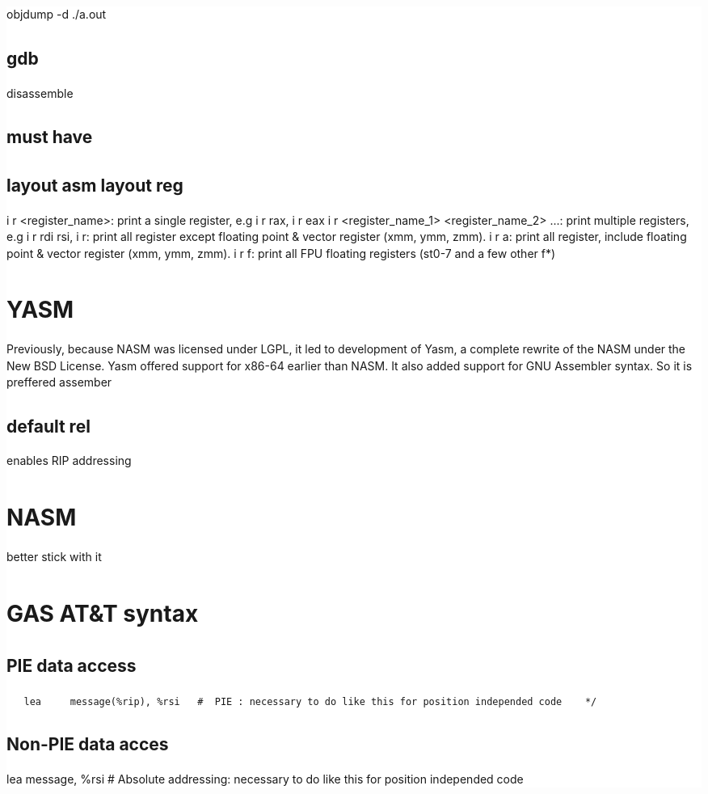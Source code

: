 objdump -d  ./a.out 

## gdb

disassemble

must have 
-------
layout asm
layout reg
-----------


i r <register_name>: print a single register, e.g i r rax, i r eax
i r <register_name_1> <register_name_2> ...: print multiple registers, e.g i r rdi rsi,
i r: print all register except floating point & vector register (xmm, ymm, zmm).
i r a: print all register, include floating point & vector register (xmm, ymm, zmm).
i r f: print all FPU floating registers (st0-7 and a few other f*)

# YASM

Previously, because NASM was licensed under LGPL, it led to development of Yasm, a complete rewrite of the NASM under the New BSD License. Yasm offered support for x86-64 earlier than NASM. It also added support for GNU Assembler syntax. So it is preffered assember 

## default rel

enables RIP addressing

# NASM

better stick with it

# GAS AT&T syntax

## PIE data access
       lea     message(%rip), %rsi   #  PIE : necessary to do like this for position independed code    */

## Non-PIE data acces
 lea     message, %rsi     # Absolute addressing: necessary to do like this for position independed code 

